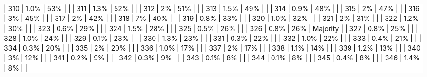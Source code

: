 | 310 | 1.0% | 53% |  |
| 311 | 1.3% | 52% |  |
| 312 | 2% | 51% |  |
| 313 | 1.5% | 49% |  |
| 314 | 0.9% | 48% |  |
| 315 | 2% | 47% |  |
| 316 | 3% | 45% |  |
| 317 | 2% | 42% |  |
| 318 | 7% | 40% |  |
| 319 | 0.8% | 33% |  |
| 320 | 1.0% | 32% |  |
| 321 | 2% | 31% |  |
| 322 | 1.2% | 30% |  |
| 323 | 0.6% | 29% |  |
| 324 | 1.5% | 28% |  |
| 325 | 0.5% | 26% |  |
| 326 | 0.8% | 26% | Majority |
| 327 | 0.8% | 25% |  |
| 328 | 1.0% | 24% |  |
| 329 | 0.1% | 23% |  |
| 330 | 1.3% | 23% |  |
| 331 | 0.3% | 22% |  |
| 332 | 1.0% | 22% |  |
| 333 | 0.4% | 21% |  |
| 334 | 0.3% | 20% |  |
| 335 | 2% | 20% |  |
| 336 | 1.0% | 17% |  |
| 337 | 2% | 17% |  |
| 338 | 1.1% | 14% |  |
| 339 | 1.2% | 13% |  |
| 340 | 3% | 12% |  |
| 341 | 0.2% | 9% |  |
| 342 | 0.3% | 9% |  |
| 343 | 0.1% | 8% |  |
| 344 | 0.1% | 8% |  |
| 345 | 0.4% | 8% |  |
| 346 | 1.4% | 8% |  |